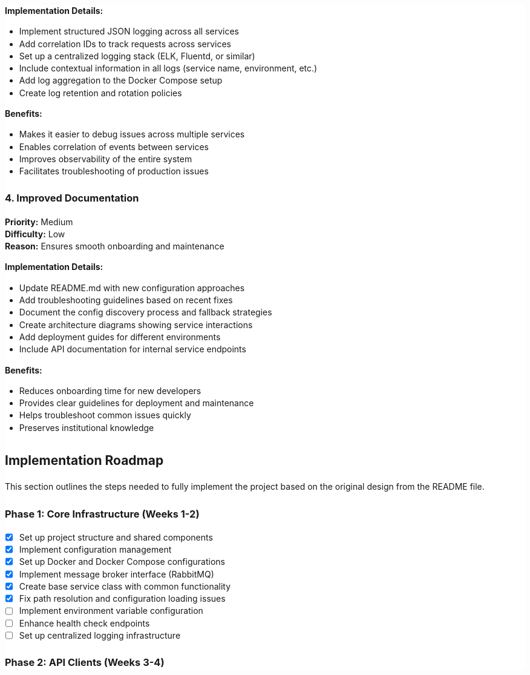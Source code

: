 **Implementation Details:**
- Implement structured JSON logging across all services
- Add correlation IDs to track requests across services
- Set up a centralized logging stack (ELK, Fluentd, or similar)
- Include contextual information in all logs (service name, environment, etc.)
- Add log aggregation to the Docker Compose setup
- Create log retention and rotation policies

**Benefits:**
- Makes it easier to debug issues across multiple services
- Enables correlation of events between services
- Improves observability of the entire system
- Facilitates troubleshooting of production issues

### 4. Improved Documentation

**Priority:** Medium  
**Difficulty:** Low  
**Reason:** Ensures smooth onboarding and maintenance

**Implementation Details:**
- Update README.md with new configuration approaches
- Add troubleshooting guidelines based on recent fixes
- Document the config discovery process and fallback strategies
- Create architecture diagrams showing service interactions
- Add deployment guides for different environments
- Include API documentation for internal service endpoints

**Benefits:**
- Reduces onboarding time for new developers
- Provides clear guidelines for deployment and maintenance
- Helps troubleshoot common issues quickly
- Preserves institutional knowledge

## Implementation Roadmap

This section outlines the steps needed to fully implement the project based on the original design from the README file.

### Phase 1: Core Infrastructure (Weeks 1-2)

- [x] Set up project structure and shared components
- [x] Implement configuration management
- [x] Set up Docker and Docker Compose configurations
- [x] Implement message broker interface (RabbitMQ)
- [x] Create base service class with common functionality
- [x] Fix path resolution and configuration loading issues
- [ ] Implement environment variable configuration
- [ ] Enhance health check endpoints
- [ ] Set up centralized logging infrastructure

### Phase 2: API Clients (Weeks 3-4)
